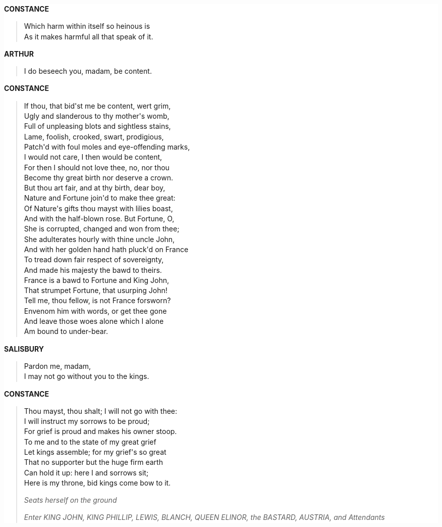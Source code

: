 <A NAME=speech5><b>CONSTANCE</b></a>
<blockquote>
<A NAME=3.1.40>Which harm within itself so heinous is</A><br>
<A NAME=3.1.41>As it makes harmful all that speak of it.</A><br>
</blockquote>

<A NAME=speech6><b>ARTHUR</b></a>
<blockquote>
<A NAME=3.1.42>I do beseech you, madam, be content.</A><br>
</blockquote>

<A NAME=speech7><b>CONSTANCE</b></a>
<blockquote>
<A NAME=3.1.43>If thou, that bid'st me be content, wert grim,</A><br>
<A NAME=3.1.44>Ugly and slanderous to thy mother's womb,</A><br>
<A NAME=3.1.45>Full of unpleasing blots and sightless stains,</A><br>
<A NAME=3.1.46>Lame, foolish, crooked, swart, prodigious,</A><br>
<A NAME=3.1.47>Patch'd with foul moles and eye-offending marks,</A><br>
<A NAME=3.1.48>I would not care, I then would be content,</A><br>
<A NAME=3.1.49>For then I should not love thee, no, nor thou</A><br>
<A NAME=3.1.50>Become thy great birth nor deserve a crown.</A><br>
<A NAME=3.1.51>But thou art fair, and at thy birth, dear boy,</A><br>
<A NAME=3.1.52>Nature and Fortune join'd to make thee great:</A><br>
<A NAME=3.1.53>Of Nature's gifts thou mayst with lilies boast,</A><br>
<A NAME=3.1.54>And with the half-blown rose. But Fortune, O,</A><br>
<A NAME=3.1.55>She is corrupted, changed and won from thee;</A><br>
<A NAME=3.1.56>She adulterates hourly with thine uncle John,</A><br>
<A NAME=3.1.57>And with her golden hand hath pluck'd on France</A><br>
<A NAME=3.1.58>To tread down fair respect of sovereignty,</A><br>
<A NAME=3.1.59>And made his majesty the bawd to theirs.</A><br>
<A NAME=3.1.60>France is a bawd to Fortune and King John,</A><br>
<A NAME=3.1.61>That strumpet Fortune, that usurping John!</A><br>
<A NAME=3.1.62>Tell me, thou fellow, is not France forsworn?</A><br>
<A NAME=3.1.63>Envenom him with words, or get thee gone</A><br>
<A NAME=3.1.64>And leave those woes alone which I alone</A><br>
<A NAME=3.1.65>Am bound to under-bear.</A><br>
</blockquote>

<A NAME=speech8><b>SALISBURY</b></a>
<blockquote>
<A NAME=3.1.66>Pardon me, madam,</A><br>
<A NAME=3.1.67>I may not go without you to the kings.</A><br>
</blockquote>

<A NAME=speech9><b>CONSTANCE</b></a>
<blockquote>
<A NAME=3.1.68>Thou mayst, thou shalt; I will not go with thee:</A><br>
<A NAME=3.1.69>I will instruct my sorrows to be proud;</A><br>
<A NAME=3.1.70>For grief is proud and makes his owner stoop.</A><br>
<A NAME=3.1.71>To me and to the state of my great grief</A><br>
<A NAME=3.1.72>Let kings assemble; for my grief's so great</A><br>
<A NAME=3.1.73>That no supporter but the huge firm earth</A><br>
<A NAME=3.1.74>Can hold it up: here I and sorrows sit;</A><br>
<A NAME=3.1.75>Here is my throne, bid kings come bow to it.</A><br>
<p><i>Seats herself on the ground</i></p>
<p><i>Enter KING JOHN, KING PHILLIP, LEWIS, BLANCH, QUEEN ELINOR, the BASTARD, AUSTRIA, and Attendants</i></p>
</blockquote>
